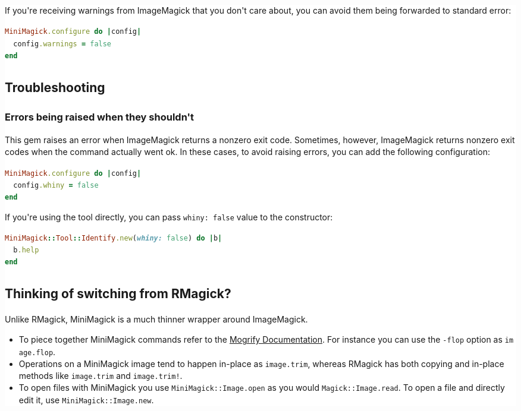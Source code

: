 If you're receiving warnings from ImageMagick that you don't care about, you
can avoid them being forwarded to standard error:

```rb
MiniMagick.configure do |config|
  config.warnings = false
end
```

## Troubleshooting

### Errors being raised when they shouldn't

This gem raises an error when ImageMagick returns a nonzero exit code.
Sometimes, however, ImageMagick returns nonzero exit codes when the command
actually went ok. In these cases, to avoid raising errors, you can add the
following configuration:

```rb
MiniMagick.configure do |config|
  config.whiny = false
end
```

If you're using the tool directly, you can pass `whiny: false` value to the
constructor:

```rb
MiniMagick::Tool::Identify.new(whiny: false) do |b|
  b.help
end
```

## Thinking of switching from RMagick?

Unlike RMagick, MiniMagick is a much thinner wrapper around ImageMagick.

* To piece together MiniMagick commands refer to the [Mogrify
  Documentation](https://imagemagick.org/script/mogrify.php). For instance
  you can use the `-flop` option as `image.flop`.
* Operations on a MiniMagick image tend to happen in-place as `image.trim`,
  whereas RMagick has both copying and in-place methods like `image.trim` and
  `image.trim!`.
* To open files with MiniMagick you use `MiniMagick::Image.open` as you would
  `Magick::Image.read`. To open a file and directly edit it, use
  `MiniMagick::Image.new`.

